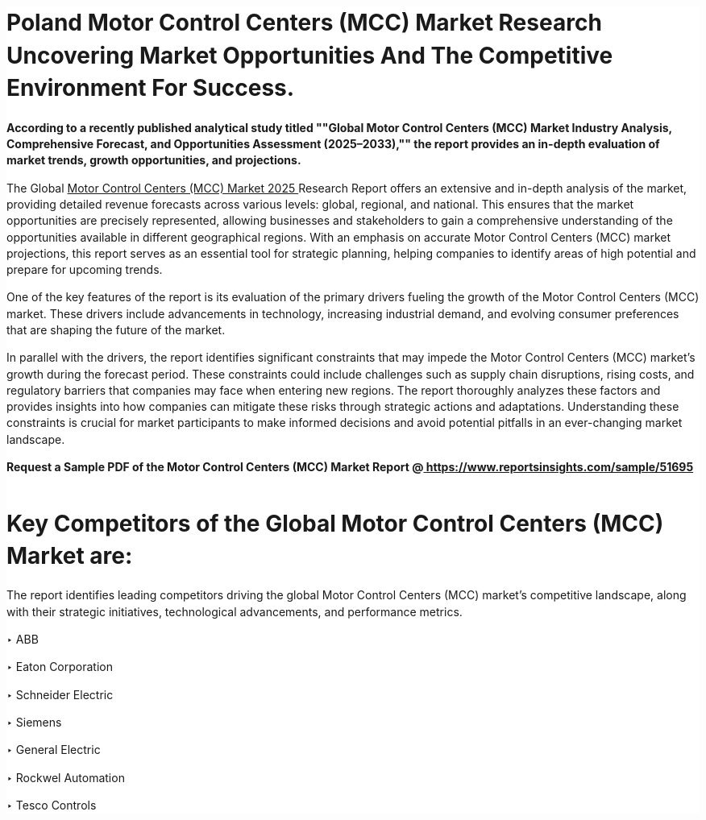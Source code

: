 # Poland Motor Control Centers (MCC) Market Research Uncovering Market Opportunities And The Competitive Environment For Success.

<strong>According to a recently published analytical study titled ""Global Motor Control Centers (MCC) Market Industry Analysis, Comprehensive Forecast, and Opportunities Assessment (2025–2033),"" the report provides an in-depth evaluation of market trends, growth opportunities, and projections.</strong>

 The Global <a href=https://www.reportsinsights.com/sample/51695>Motor Control Centers (MCC) Market 2025 </a> Research Report offers an extensive and in-depth analysis of the market, providing detailed revenue forecasts across various levels: global, regional, and national. This ensures that the market opportunities are precisely represented, allowing businesses and stakeholders to gain a comprehensive understanding of the opportunities available in different geographical regions. With an emphasis on accurate Motor Control Centers (MCC) market projections, this report serves as an essential tool for strategic planning, helping companies to identify areas of high potential and prepare for upcoming trends.

One of the key features of the report is its evaluation of the primary drivers fueling the growth of the Motor Control Centers (MCC) market. These drivers include advancements in technology, increasing industrial demand, and evolving consumer preferences that are shaping the future of the market. 

In parallel with the drivers, the report identifies significant constraints that may impede the Motor Control Centers (MCC) market’s growth during the forecast period. These constraints could include challenges such as supply chain disruptions, rising costs, and regulatory barriers that companies may face when entering new regions. The report thoroughly analyzes these factors and provides insights into how companies can mitigate these risks through strategic actions and adaptations. Understanding these constraints is crucial for market participants to make informed decisions and avoid potential pitfalls in an ever-changing market landscape.

<strong>Request a Sample PDF of the Motor Control Centers (MCC) Market Report </strong><strong>@<a href=https://www.reportsinsights.com/sample/51695> https://www.reportsinsights.com/sample/51695</a></strong></font>

# <strong>Key Competitors of the Global Motor Control Centers (MCC) Market are:</strong>

The report identifies leading competitors driving the global Motor Control Centers (MCC) market’s competitive landscape, along with their strategic initiatives, technological advancements, and performance metrics.

‣ ABB

‣ Eaton Corporation

‣ Schneider Electric

‣ Siemens

‣ General Electric

‣ Rockwel Automation

‣ Tesco Controls
